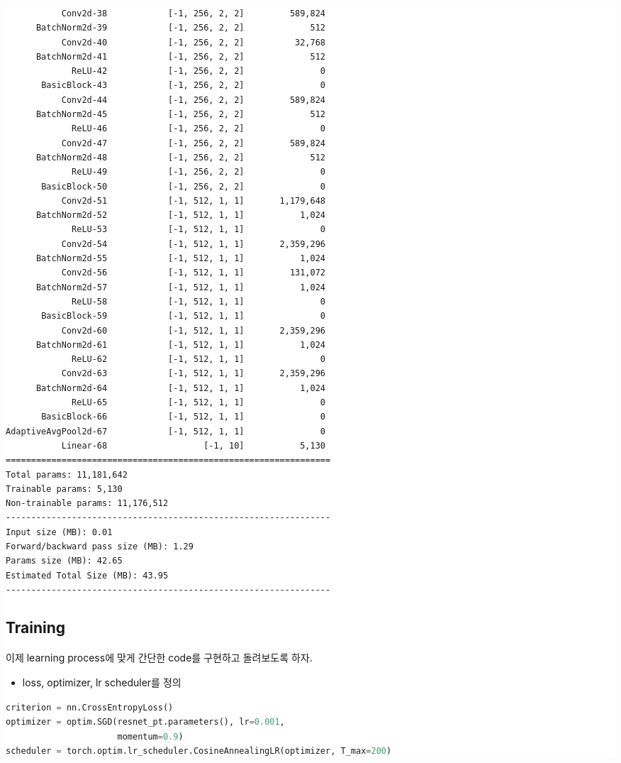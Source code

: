 ```
           Conv2d-38            [-1, 256, 2, 2]         589,824
      BatchNorm2d-39            [-1, 256, 2, 2]             512
           Conv2d-40            [-1, 256, 2, 2]          32,768
      BatchNorm2d-41            [-1, 256, 2, 2]             512
             ReLU-42            [-1, 256, 2, 2]               0
       BasicBlock-43            [-1, 256, 2, 2]               0
           Conv2d-44            [-1, 256, 2, 2]         589,824
      BatchNorm2d-45            [-1, 256, 2, 2]             512
             ReLU-46            [-1, 256, 2, 2]               0
           Conv2d-47            [-1, 256, 2, 2]         589,824
      BatchNorm2d-48            [-1, 256, 2, 2]             512
             ReLU-49            [-1, 256, 2, 2]               0
       BasicBlock-50            [-1, 256, 2, 2]               0
           Conv2d-51            [-1, 512, 1, 1]       1,179,648
      BatchNorm2d-52            [-1, 512, 1, 1]           1,024
             ReLU-53            [-1, 512, 1, 1]               0
           Conv2d-54            [-1, 512, 1, 1]       2,359,296
      BatchNorm2d-55            [-1, 512, 1, 1]           1,024
           Conv2d-56            [-1, 512, 1, 1]         131,072
      BatchNorm2d-57            [-1, 512, 1, 1]           1,024
             ReLU-58            [-1, 512, 1, 1]               0
       BasicBlock-59            [-1, 512, 1, 1]               0
           Conv2d-60            [-1, 512, 1, 1]       2,359,296
      BatchNorm2d-61            [-1, 512, 1, 1]           1,024
             ReLU-62            [-1, 512, 1, 1]               0
           Conv2d-63            [-1, 512, 1, 1]       2,359,296
      BatchNorm2d-64            [-1, 512, 1, 1]           1,024
             ReLU-65            [-1, 512, 1, 1]               0
       BasicBlock-66            [-1, 512, 1, 1]               0
AdaptiveAvgPool2d-67            [-1, 512, 1, 1]               0
           Linear-68                   [-1, 10]           5,130
================================================================
Total params: 11,181,642
Trainable params: 5,130
Non-trainable params: 11,176,512
----------------------------------------------------------------
Input size (MB): 0.01
Forward/backward pass size (MB): 1.29
Params size (MB): 42.65
Estimated Total Size (MB): 43.95
----------------------------------------------------------------
```


## Training  

이제 learning process에 맞게 간단한 code를 구현하고 돌려보도록 하자.  

- loss, optimizer, lr scheduler를 정의  

```python
criterion = nn.CrossEntropyLoss()
optimizer = optim.SGD(resnet_pt.parameters(), lr=0.001,
                      momentum=0.9)
scheduler = torch.optim.lr_scheduler.CosineAnnealingLR(optimizer, T_max=200)
```
